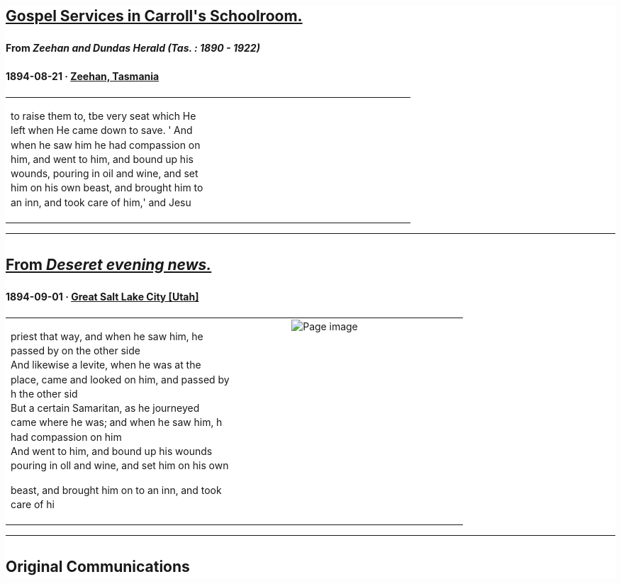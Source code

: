 
## [Gospel Services in Carroll's Schoolroom.](http://trove.nla.gov.au/ndp/del/article/79702123)

#### From _Zeehan and Dundas Herald (Tas. : 1890 - 1922)_

#### 1894-08-21 &middot; [Zeehan, Tasmania](http://dbpedia.org/resource/Zeehan)

<table style="width: 100%;"><tr><td style="width: 50%">

  
to raise them to, tbe very seat which He  
left when He came down to save. &#x27; And  
when he saw him he had compassion on  
him, and went to him, and bound up his  
wounds, pouring in oil and wine, and set  
him on his own beast, and brought him to  
an inn, and took care of him,&#x27; and Jesu
</td></tr></table>

---

## [From _Deseret evening news._](https://www.loc.gov/resource/sn83045555/1894-09-01/ed-1/?sp=11)

#### 1894-09-01 &middot; [Great Salt Lake City [Utah]](http://dbpedia.org/resource/Salt_Lake_City)

<table style="width: 100%;"><tr><td style="width: 50%">

  
priest that way, and when he saw him, he  
passed by on the other side  
And likewise a levite, when he was at the  
place, came and looked on him, and passed by  
h the other sid  
But a certain Samaritan, as he journeyed  
came where he was; and when he saw him, h  
had compassion on him  
And went to him, and bound up his wounds  
pouring in oll and wine, and set him on his own  
  
  
beast, and brought him on to an inn, and took  
care of hi
</td><td style="width: 50%; max-height: 75%; margin: auto; display: block;">
<img alt="Page image" src="https://tile.loc.gov/image-services/iiif/service:ndnp:uuml:batch_uuml_hornacek_ver01:data:sn83045555:206539756:1894090101:0682/pct:27.807623433103096,11.404515882127823,24.78894858019954,83.60122464600076/!600,600/0/default.jpg"/>
</td>
</tr></table>

---

## Original Communications
